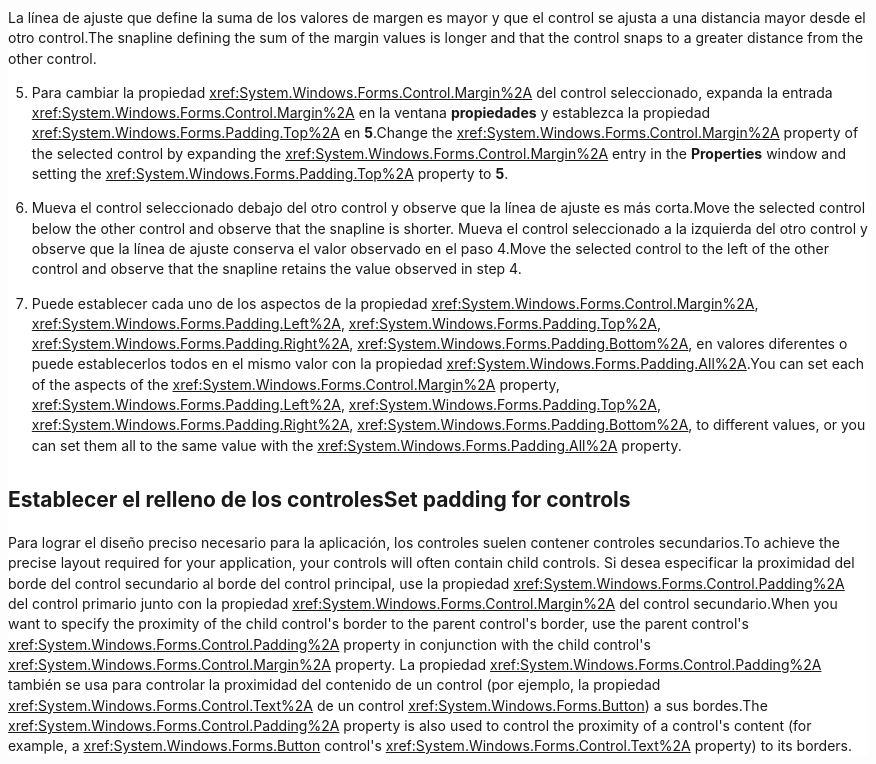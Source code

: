    <span data-ttu-id="6d973-130">La línea de ajuste que define la suma de los valores de margen es mayor y que el control se ajusta a una distancia mayor desde el otro control.</span><span class="sxs-lookup"><span data-stu-id="6d973-130">The snapline defining the sum of the margin values is longer and that the control snaps to a greater distance from the other control.</span></span>

5. <span data-ttu-id="6d973-131">Para cambiar la propiedad <xref:System.Windows.Forms.Control.Margin%2A> del control seleccionado, expanda la entrada <xref:System.Windows.Forms.Control.Margin%2A> en la ventana **propiedades** y establezca la propiedad <xref:System.Windows.Forms.Padding.Top%2A> en **5**.</span><span class="sxs-lookup"><span data-stu-id="6d973-131">Change the <xref:System.Windows.Forms.Control.Margin%2A> property of the selected control by expanding the <xref:System.Windows.Forms.Control.Margin%2A> entry in the **Properties** window and setting the <xref:System.Windows.Forms.Padding.Top%2A> property to **5**.</span></span>

6. <span data-ttu-id="6d973-132">Mueva el control seleccionado debajo del otro control y observe que la línea de ajuste es más corta.</span><span class="sxs-lookup"><span data-stu-id="6d973-132">Move the selected control below the other control and observe that the snapline is shorter.</span></span> <span data-ttu-id="6d973-133">Mueva el control seleccionado a la izquierda del otro control y observe que la línea de ajuste conserva el valor observado en el paso 4.</span><span class="sxs-lookup"><span data-stu-id="6d973-133">Move the selected control to the left of the other control and observe that the snapline retains the value observed in step 4.</span></span>

7. <span data-ttu-id="6d973-134">Puede establecer cada uno de los aspectos de la propiedad <xref:System.Windows.Forms.Control.Margin%2A>, <xref:System.Windows.Forms.Padding.Left%2A>, <xref:System.Windows.Forms.Padding.Top%2A>, <xref:System.Windows.Forms.Padding.Right%2A>, <xref:System.Windows.Forms.Padding.Bottom%2A>, en valores diferentes o puede establecerlos todos en el mismo valor con la propiedad <xref:System.Windows.Forms.Padding.All%2A>.</span><span class="sxs-lookup"><span data-stu-id="6d973-134">You can set each of the aspects of the <xref:System.Windows.Forms.Control.Margin%2A> property, <xref:System.Windows.Forms.Padding.Left%2A>, <xref:System.Windows.Forms.Padding.Top%2A>, <xref:System.Windows.Forms.Padding.Right%2A>, <xref:System.Windows.Forms.Padding.Bottom%2A>, to different values, or you can set them all to the same value with the <xref:System.Windows.Forms.Padding.All%2A> property.</span></span>

## <a name="set-padding-for-controls"></a><span data-ttu-id="6d973-135">Establecer el relleno de los controles</span><span class="sxs-lookup"><span data-stu-id="6d973-135">Set padding for controls</span></span>

<span data-ttu-id="6d973-136">Para lograr el diseño preciso necesario para la aplicación, los controles suelen contener controles secundarios.</span><span class="sxs-lookup"><span data-stu-id="6d973-136">To achieve the precise layout required for your application, your controls will often contain child controls.</span></span> <span data-ttu-id="6d973-137">Si desea especificar la proximidad del borde del control secundario al borde del control principal, use la propiedad <xref:System.Windows.Forms.Control.Padding%2A> del control primario junto con la propiedad <xref:System.Windows.Forms.Control.Margin%2A> del control secundario.</span><span class="sxs-lookup"><span data-stu-id="6d973-137">When you want to specify the proximity of the child control's border to the parent control's border, use the parent control's <xref:System.Windows.Forms.Control.Padding%2A> property in conjunction with the child control's <xref:System.Windows.Forms.Control.Margin%2A> property.</span></span> <span data-ttu-id="6d973-138">La propiedad <xref:System.Windows.Forms.Control.Padding%2A> también se usa para controlar la proximidad del contenido de un control (por ejemplo, la propiedad <xref:System.Windows.Forms.Control.Text%2A> de un control <xref:System.Windows.Forms.Button>) a sus bordes.</span><span class="sxs-lookup"><span data-stu-id="6d973-138">The <xref:System.Windows.Forms.Control.Padding%2A> property is also used to control the proximity of a control's content (for example, a <xref:System.Windows.Forms.Button> control's <xref:System.Windows.Forms.Control.Text%2A> property) to its borders.</span></span>
